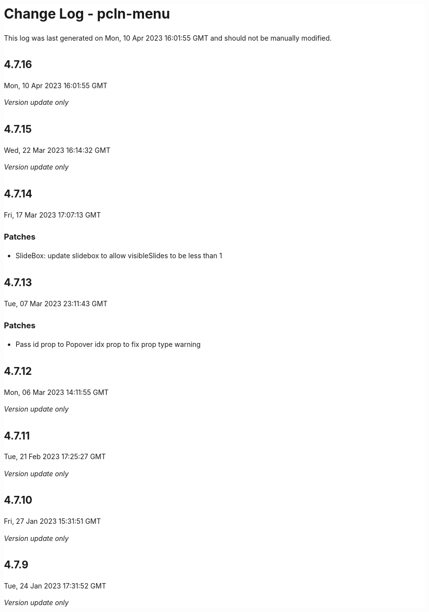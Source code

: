 # Change Log - pcln-menu

This log was last generated on Mon, 10 Apr 2023 16:01:55 GMT and should not be manually modified.

## 4.7.16
Mon, 10 Apr 2023 16:01:55 GMT

_Version update only_

## 4.7.15
Wed, 22 Mar 2023 16:14:32 GMT

_Version update only_

## 4.7.14
Fri, 17 Mar 2023 17:07:13 GMT

### Patches

- SlideBox: update slidebox to allow visibleSlides to be less than 1

## 4.7.13
Tue, 07 Mar 2023 23:11:43 GMT

### Patches

- Pass id prop to Popover idx prop to fix prop type warning

## 4.7.12
Mon, 06 Mar 2023 14:11:55 GMT

_Version update only_

## 4.7.11
Tue, 21 Feb 2023 17:25:27 GMT

_Version update only_

## 4.7.10
Fri, 27 Jan 2023 15:31:51 GMT

_Version update only_

## 4.7.9
Tue, 24 Jan 2023 17:31:52 GMT

_Version update only_
